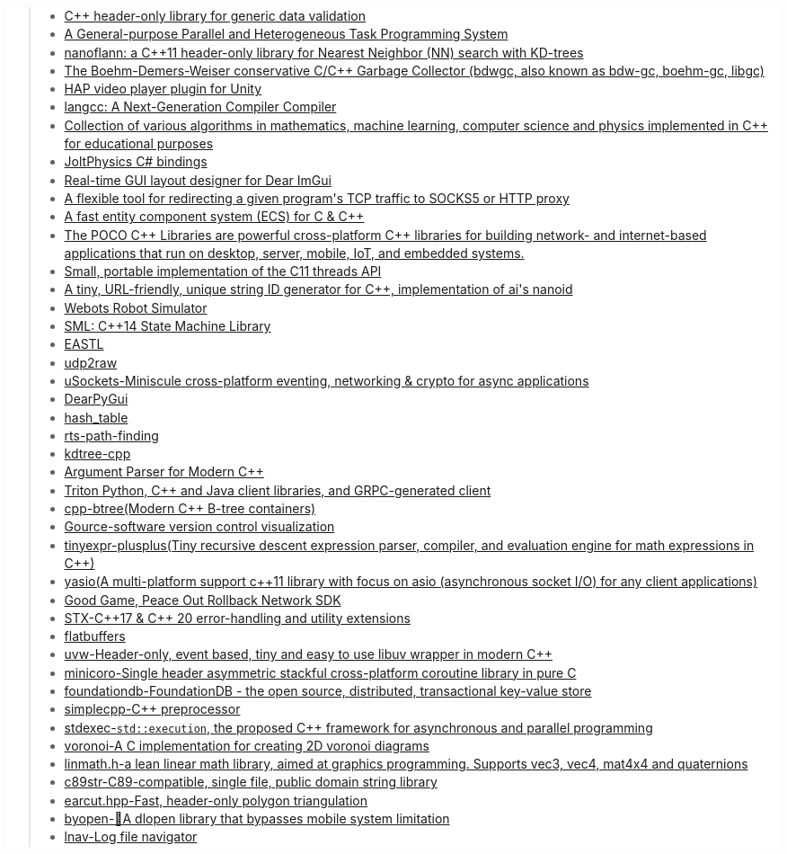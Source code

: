 >* [C++ header-only library for generic data validation](https://github.com/evgeniums/cpp-validator)  
>* [A General-purpose Parallel and Heterogeneous Task Programming System](https://github.com/taskflow/taskflow)  
>* [nanoflann: a C++11 header-only library for Nearest Neighbor (NN) search with KD-trees](https://github.com/jlblancoc/nanoflann)  
>* [The Boehm-Demers-Weiser conservative C/C++ Garbage Collector (bdwgc, also known as bdw-gc, boehm-gc, libgc)](https://github.com/ivmai/bdwgc)  
>* [HAP video player plugin for Unity](https://github.com/keijiro/KlakHap)  
>* [langcc: A Next-Generation Compiler Compiler](https://github.com/jzimmerman/langcc)  
>* [Collection of various algorithms in mathematics, machine learning, computer science and physics implemented in C++ for educational purposes](https://github.com/TheAlgorithms/C-Plus-Plus)  
>* [JoltPhysics C# bindings](https://github.com/amerkoleci/JoltPhysicsSharp)  
>* [Real-time GUI layout designer for Dear ImGui](https://github.com/Raais/ImStudio)  
>* [A flexible tool for redirecting a given program's TCP traffic to SOCKS5 or HTTP proxy](https://github.com/hmgle/graftcp)  
>* [A fast entity component system (ECS) for C & C++](https://github.com/SanderMertens/flecs)  
>* [The POCO C++ Libraries are powerful cross-platform C++ libraries for building network- and internet-based applications that run on desktop, server, mobile, IoT, and embedded systems.](https://github.com/pocoproject/poco)  
>* [Small, portable implementation of the C11 threads API](https://github.com/tinycthread/tinycthread)  
>* [A tiny, URL-friendly, unique string ID generator for C++, implementation of ai's nanoid](https://github.com/mcmikecreations/nanoid_cpp)  
>* [Webots Robot Simulator](https://github.com/cyberbotics/webots)  
>* [SML: C++14 State Machine Library](https://github.com/boost-ext/sml)  
>* [EASTL](https://github.com/electronicarts/EASTL)  
>* [udp2raw](https://github.com/wangyu-/udp2raw)  
>* [uSockets-Miniscule cross-platform eventing, networking & crypto for async applications](https://github.com/uNetworking/uSockets)  
>* [DearPyGui](https://github.com/hoffstadt/DearPyGui)  
>* [hash_table](https://github.com/anholt/hash_table)  
>* [rts-path-finding](https://github.com/guinzoo/rts-path-finding)  
>* [kdtree-cpp](https://github.com/cdalitz/kdtree-cpp)  
>* [Argument Parser for Modern C++](https://github.com/p-ranav/argparse)  
>* [Triton Python, C++ and Java client libraries, and GRPC-generated client](https://github.com/triton-inference-server/client)  
>* [cpp-btree(Modern C++ B-tree containers)](https://github.com/Kronuz/cpp-btree)  
>* [Gource-software version control visualization](https://github.com/acaudwell/Gource)  
>* [tinyexpr-plusplus(Tiny recursive descent expression parser, compiler, and evaluation engine for math expressions in C++)](https://github.com/Blake-Madden/tinyexpr-plusplus)  
>* [yasio(A multi-platform support c++11 library with focus on asio (asynchronous socket I/O) for any client applications)](https://github.com/yasio/yasio)  
>* [Good Game, Peace Out Rollback Network SDK](https://github.com/pond3r/ggpo)  
>* [STX-C++17 & C++ 20 error-handling and utility extensions](https://github.com/lamarrr/STX)  
>* [flatbuffers](https://github.com/google/flatbuffers)  
>* [uvw-Header-only, event based, tiny and easy to use libuv wrapper in modern C++](https://github.com/skypjack/uvw)  
>* [minicoro-Single header asymmetric stackful cross-platform coroutine library in pure C](https://github.com/edubart/minicoro)  
>* [foundationdb-FoundationDB - the open source, distributed, transactional key-value store](https://github.com/apple/foundationdb)  
>* [simplecpp-C++ preprocessor](https://github.com/danmar/simplecpp)  
>* [stdexec-`std::execution`, the proposed C++ framework for asynchronous and parallel programming](https://github.com/NVIDIA/stdexec)  
>* [voronoi-A C implementation for creating 2D voronoi diagrams](https://github.com/JCash/voronoi)  
>* [linmath.h-a lean linear math library, aimed at graphics programming. Supports vec3, vec4, mat4x4 and quaternions](https://github.com/datenwolf/linmath.h)  
>* [c89str-C89-compatible, single file, public domain string library](https://github.com/mackron/c89str)  
>* [earcut.hpp-Fast, header-only polygon triangulation](https://github.com/mapbox/earcut.hpp)  
>* [byopen-🎉A dlopen library that bypasses mobile system limitation](https://github.com/hack0z/byopen)  
>* [lnav-Log file navigator](https://github.com/tstack/lnav)  